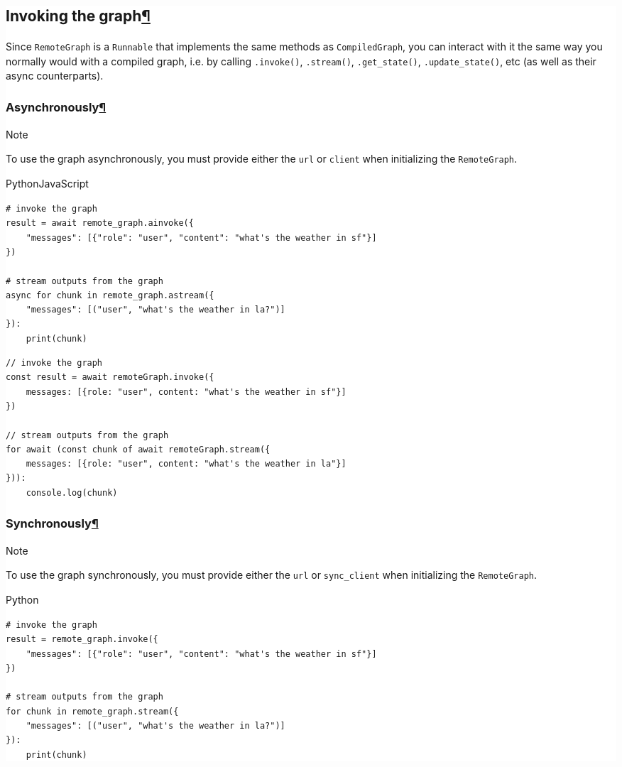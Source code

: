 ## Invoking the graph[¶](#invoking-the-graph)

Since `RemoteGraph` is a `Runnable` that implements the same methods as `CompiledGraph`, you can interact with it the same way you normally would with a compiled graph, i.e. by calling `.invoke()`, `.stream()`, `.get_state()`, `.update_state()`, etc (as well as their async counterparts).

### Asynchronously[¶](#asynchronously)

Note

To use the graph asynchronously, you must provide either the `url` or `client` when initializing the `RemoteGraph`.

PythonJavaScript

```
# invoke the graph
result = await remote_graph.ainvoke({
    "messages": [{"role": "user", "content": "what's the weather in sf"}]
})

# stream outputs from the graph
async for chunk in remote_graph.astream({
    "messages": [("user", "what's the weather in la?")]
}):
    print(chunk)

```

```
// invoke the graph
const result = await remoteGraph.invoke({
    messages: [{role: "user", content: "what's the weather in sf"}]
})

// stream outputs from the graph
for await (const chunk of await remoteGraph.stream({
    messages: [{role: "user", content: "what's the weather in la"}]
})):
    console.log(chunk)

```

### Synchronously[¶](#synchronously)

Note

To use the graph synchronously, you must provide either the `url` or `sync_client` when initializing the `RemoteGraph`.

Python

```
# invoke the graph
result = remote_graph.invoke({
    "messages": [{"role": "user", "content": "what's the weather in sf"}]
})

# stream outputs from the graph
for chunk in remote_graph.stream({
    "messages": [("user", "what's the weather in la?")]
}):
    print(chunk)

```
